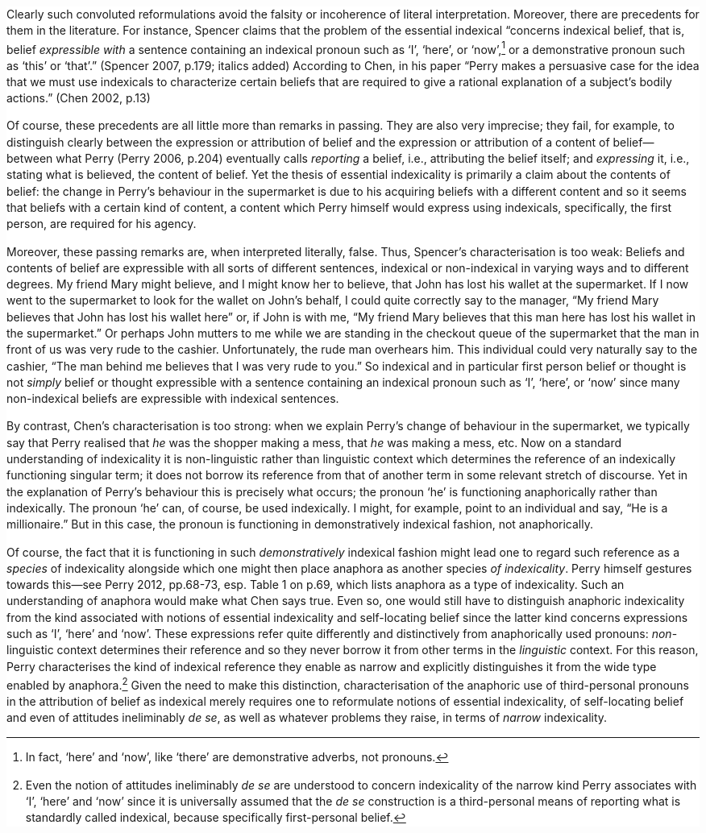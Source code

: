 Clearly such convoluted reformulations avoid the falsity or incoherence of literal interpretation. Moreover, there are precedents for them in the literature. For instance, Spencer claims that the problem of the essential indexical “concerns indexical belief, that is, belief _expressible with_ a sentence containing an indexical pronoun such as ‘I’, ‘here’, or ‘now’,[^2] or a demonstrative pronoun such as ‘this’ or ‘that’.” (Spencer 2007, p.179; italics added) According to Chen, in his paper “Perry makes a persuasive case for the idea that we must use indexicals to characterize certain beliefs that are required to give a rational explanation of a subject’s bodily actions.” (Chen 2002, p.13)

Of course, these precedents are all little more than remarks in passing. They are also very imprecise; they fail, for example, to distinguish clearly between the expression or attribution of belief and the expression or attribution of a content of belief—between what Perry (Perry 2006, p.204) eventually calls _reporting_ a belief, i.e., attributing the belief itself; and _expressing_ it, i.e., stating what is believed, the content of belief. Yet the thesis of essential indexicality is primarily a claim about the contents of belief: the change in Perry’s behaviour in the supermarket is due to his acquiring beliefs with a different content and so it seems that beliefs with a certain kind of content, a content which Perry himself would express using indexicals, specifically, the first person, are required for his agency.

Moreover, these passing remarks are, when interpreted literally, false. Thus, Spencer’s characterisation is too weak: Beliefs and contents of belief are expressible with all sorts of different sentences, indexical or non-indexical in varying ways and to different degrees. My friend Mary might believe, and I might know her to believe, that John has lost his wallet at the supermarket. If I now went to the supermarket to look for the wallet on John’s behalf, I could quite correctly say to the manager, “My friend Mary believes that John has lost his wallet here” or, if John is with me, “My friend Mary believes that this man here has lost his wallet in the supermarket.” Or perhaps John mutters to me while we are standing in the checkout queue of the supermarket that the man in front of us was very rude to the cashier. Unfortunately, the rude man overhears him. This individual could very naturally say to the cashier, “The man behind me believes that I was very rude to you.” So indexical and in particular first person belief or thought is not _simply_ belief or thought expressible with a sentence containing an indexical pronoun such as ‘I’, ‘here’, or ‘now’ since many non-indexical beliefs are expressible with indexical sentences.

By contrast, Chen’s characterisation is too strong: when we explain Perry’s change of behaviour in the supermarket, we typically say that Perry realised that _he_ was the shopper making a mess, that _he_ was making a mess, etc. Now on a standard understanding of indexicality it is non-linguistic rather than linguistic context which determines the reference of an indexically functioning singular term; it does not borrow its reference from that of another term in some relevant stretch of discourse. Yet in the explanation of Perry’s behaviour this is precisely what occurs; the pronoun ‘he’ is functioning anaphorically rather than indexically. The pronoun ‘he’ can, of course, be used indexically. I might, for example, point to an individual and say, “He is a millionaire.” But in this case, the pronoun is functioning in demonstratively indexical fashion, not anaphorically.

Of course, the fact that it is functioning in such _demonstratively_ indexical fashion might lead one to regard such reference as a _species_ of indexicality alongside which one might then place anaphora as another species _of indexicality_. Perry himself gestures towards this—see Perry 2012, pp.68-73, esp. Table 1 on p.69, which lists anaphora as a type of indexicality. Such an understanding of anaphora would make what Chen says true. Even so, one would still have to distinguish anaphoric indexicality from the kind associated with notions of essential indexicality and self-locating belief since the latter kind concerns expressions such as ‘I’, ‘here’ and ‘now’. These expressions refer quite differently and distinctively from anaphorically used pronouns: _non_-linguistic context determines their reference and so they never borrow it from other terms in the _linguistic_ context. For this reason, Perry characterises the kind of indexical reference they enable as narrow and explicitly distinguishes it from the wide type enabled by anaphora.[^3] Given the need to make this distinction, characterisation of the anaphoric use of third-personal pronouns in the attribution of belief as indexical merely requires one to reformulate notions of essential indexicality, of self-locating belief and even of attitudes ineliminably _de se_, as well as whatever problems they raise, in terms of _narrow_ indexicality.


[^1]: There have, of course, been earlier critics, e.g., Ruth Millikan and Evans Tiffany.
[^2]: In fact, ‘here’ and ‘now’, like ‘there’ are demonstrative adverbs, not pronouns.
[^3]: Even the notion of attitudes ineliminably _de se_ are understood to concern indexicality of the narrow kind Perry associates with ‘I’, ‘here’ and ‘now’ since it is universally assumed that the _de se_ construction is a third-personal means of reporting what is standardly called indexical, because specifically first-personal belief.
[^4]: Perry speaks at one point in these kinds of term: “When Lingens believes that _he_ is in the library, it may perhaps be useful for certain purposes to say that he believes the singular proposition consisting of the individual Lingens and the property of being in the library. But that doesn’t get at the real underlying structure of his belief.” (Perry 2006, p.209) Admittedly, Perry is writing here in criticism of a position he does not hold.
[^5]: Elsewhere they write, “In talking to philosophers about these issues over many years, we find that attempts to articulate the essence of Perry and Lewis’s insight tend to come back to something or other about a distinctive connection to agency.” (p.18)
[^6]: Note that this does not entail that _the agent_ selects—as if it had beliefs about what it can do, either physically or rationally.
[^7]: The ultimate reason for this is clear enough: action is essentially subject to standards of rationality. Psychological states do not merely cause action, they do so more or less intelligibly, such that it is possible to evaluate action in the light of the beliefs and desires which have caused it as more or less appropriate to the objective situation. Now the situations of different agents with the very same impersonal beliefs and desires may differ in ways which determine that different courses of action are rational for them. So these impersonal beliefs can only cause action _rationally_ if they are mediated in their causal role by non-impersonal, hence beliefs which constitute awareness of the particular situation.
[^8]: This points, incidentally, to the fundamental mistake of assuming that to be third-personal is to be impersonal.
[^9]: Anaphora is not being used here in that fashion which permits one, for example, to say that François believes that he is about to be shot but does not know it (because François in fact believes that the man he sees in the mirror is about to be shot but does not appreciate that he is the man he sees in the mirror).